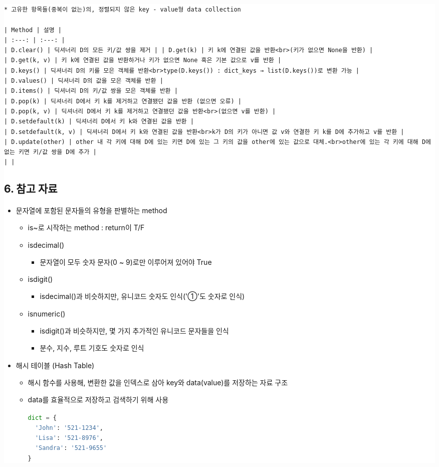     * 고유한 항목들(중복이 없는)의, 정렬되지 않은 key - value형 data collection

    | Method | 설명 |
    | :---: | :---: |
    | D.clear() | 딕셔너리 D의 모든 키/값 쌍을 제거 | | D.get(k) | 키 k에 연결된 값을 반환<br>(키가 없으면 None을 반환) |
    | D.get(k, v) | 키 k에 연결된 값을 반환하거나 키가 없으면 None 혹은 기본 값으로 v를 반환 |
    | D.keys() | 딕셔너리 D의 키를 모은 객체를 반환<br>type(D.keys()) : dict_keys → list(D.keys())로 변환 가능 |
    | D.values() | 딕셔너리 D의 값을 모은 객체를 반환 |
    | D.items() | 딕셔너리 D의 키/값 쌍을 모은 객체를 반환 |
    | D.pop(k) | 딕셔너리 D에서 키 k를 제거하고 연결됐던 값을 반환 (없으면 오류) |
    | D.pop(k, v) | 딕셔너리 D에서 키 k를 제거하고 연결됐던 값을 반환<br>(없으면 v를 반환) |
    | D.setdefault(k) | 딕셔너리 D에서 키 k와 연결된 값을 반환 |
    | D.setdefault(k, v) | 딕셔너리 D에서 키 k와 연결된 값을 반환<br>k가 D의 키가 아니면 값 v와 연결한 키 k를 D에 추가하고 v를 반환 |
    | D.update(other) | other 내 각 키에 대해 D에 있는 키면 D에 있는 그 키의 값을 other에 있는 값으로 대체.<br>other에 있는 각 키에 대해 D에 없는 키면 키/값 쌍을 D에 추가 |
    | |


## 6. 참고 자료

* 문자열에 포함된 문자들의 유형을 판별하는 method
  
    * is~로 시작하는 method : return이 T/F

    * isdecimal()

        * 문자열이 모두 숫자 문자(0 ~ 9)로만 이루어져 있어야 True

    * isdigit()

        * isdecimal()과 비슷하지만, 유니코드 숫자도 인식('①'도 숫자로 인식)

    * isnumeric()

        * isdigit()과 비슷하지만, 몇 가지 추가적인 유니코드 문자들을 인식

        * 분수, 지수, 루트 기호도 숫자로 인식

* 해시 테이블 (Hash Table)

    * 해시 함수를 사용해, 변환한 값을 인덱스로 삼아 key와 data(value)를 저장하는 자료 구조

    * data를 효율적으로 저장하고 검색하기 위해 사용

        ```python
        dict = {
          'John': '521-1234',
          'Lisa': '521-8976',
          'Sandra': '521-9655'
        }
        ```
